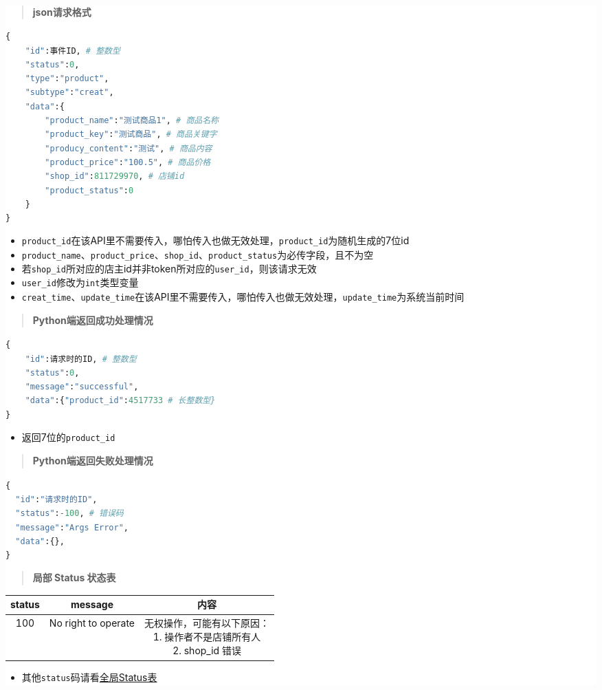 > **json请求格式**

```python
{
    "id":事件ID, # 整数型
    "status":0,
    "type":"product",
    "subtype":"creat",
    "data":{
        "product_name":"测试商品1", # 商品名称
        "product_key":"测试商品", # 商品关键字
        "producy_content":"测试", # 商品内容
        "product_price":"100.5", # 商品价格
        "shop_id":811729970, # 店铺id
        "product_status":0
    }
}
```

- `product_id`在该API里不需要传入，哪怕传入也做无效处理，`product_id`为随机生成的7位id
- `product_name`、`product_price`、`shop_id`、`product_status`为必传字段，且不为空
- 若`shop_id`所对应的店主id并非token所对应的`user_id`，则该请求无效
- `user_id`修改为`int`类型变量
- `creat_time`、`update_time`在该API里不需要传入，哪怕传入也做无效处理，`update_time`为系统当前时间

> **Python端返回成功处理情况**

```python
{
    "id":请求时的ID, # 整数型
    "status":0,
    "message":"successful",
    "data":{"product_id":4517733 # 长整数型}
}
```

- 返回7位的`product_id`

> **Python端返回失败处理情况**

```python
{
  "id":"请求时的ID",
  "status":-100, # 错误码
  "message":"Args Error",
  "data":{},
}
```

> **局部 Status 状态表**

| status |       message       |                             内容                             |
| :----: | :-----------------: | :----------------------------------------------------------: |
|  100   | No right to operate | 无权操作，可能有以下原因：<br />1. 操作者不是店铺所有人<br />2. shop_id 错误 |

- 其他`status`码请看[全局Status表](#全局Status表)
